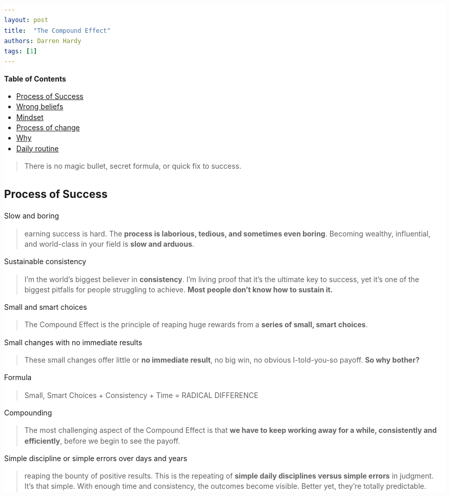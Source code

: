 ```yaml
---
layout: post
title:  "The Compound Effect"
authors: Darren Hardy
tags: [1]
---
```




**Table of Contents**

- [Process of Success](#process-of-success)
- [Wrong beliefs](#wrong-beliefs)
- [Mindset](#mindset)
- [Process of change](#process-of-change)
- [Why](#why)
- [Daily routine](#daily-routine)



> There is no magic bullet, secret formula, or quick fix to success.

## Process of Success

Slow and boring

> earning success is hard. The **process is laborious, tedious, and sometimes even boring**. Becoming wealthy, influential, and world-class in your field is **slow and arduous**.

Sustainable consistency

> I’m the world’s biggest believer in **consistency**. I’m living proof that it’s the ultimate key to success, yet it’s one of the biggest pitfalls for people struggling to achieve. **Most people don’t know how to sustain it.**

Small and smart choices

> The Compound Effect is the principle of reaping huge rewards from a **series of small, smart choices**.

Small changes with no immediate results

> These small changes offer little or **no immediate result**, no big win, no obvious I-told-you-so payoff. **So why bother?**

Formula

> Small, Smart Choices + Consistency + Time = RADICAL DIFFERENCE

Compounding

> The most challenging aspect of the Compound Effect is that **we have to keep working away for a while, consistently and efficiently**, before we begin to see the payoff.

Simple discipline or simple errors over days and years

> reaping the bounty of positive results. This is the repeating of **simple daily disciplines versus simple errors** in judgment. It’s that simple. With enough time and consistency, the outcomes become visible. Better yet, they’re totally predictable.
